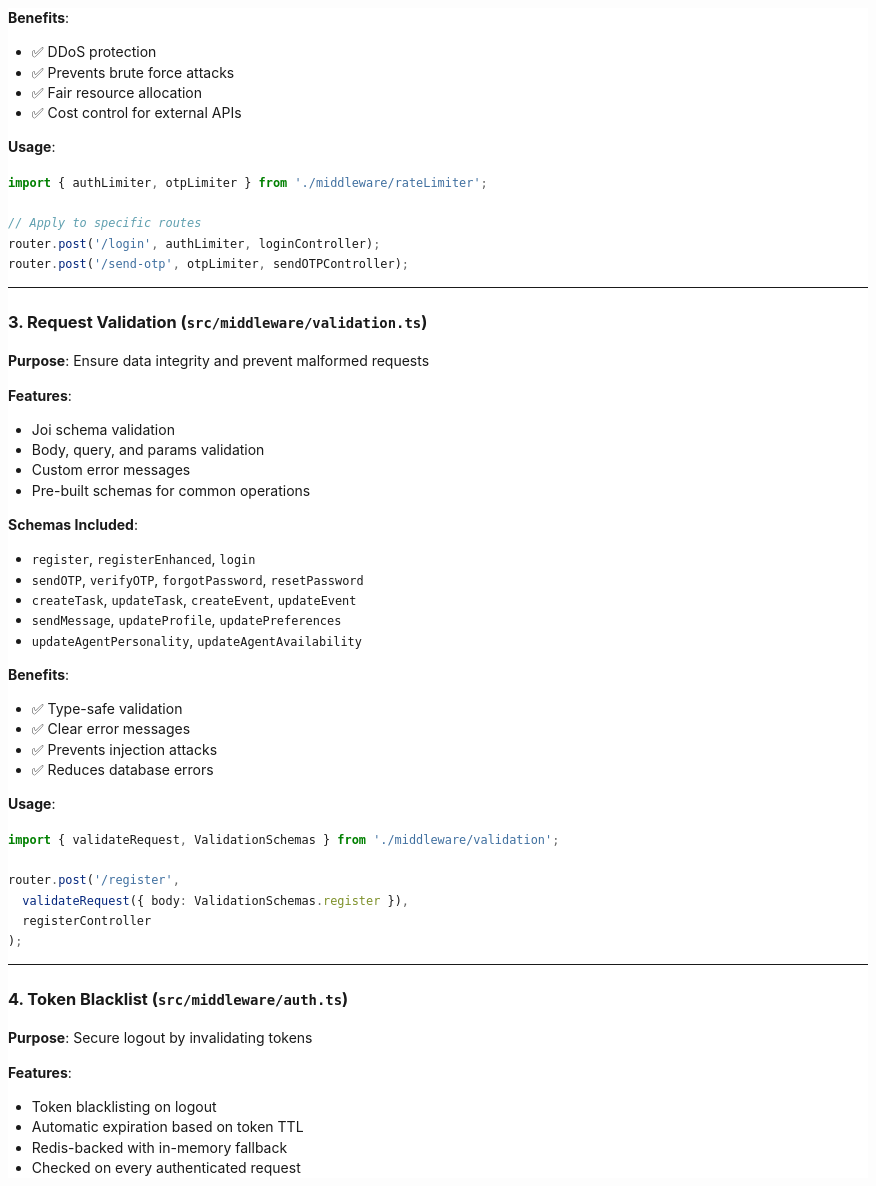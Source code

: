 **Benefits**:
- ✅ DDoS protection
- ✅ Prevents brute force attacks
- ✅ Fair resource allocation
- ✅ Cost control for external APIs

**Usage**:
```typescript
import { authLimiter, otpLimiter } from './middleware/rateLimiter';

// Apply to specific routes
router.post('/login', authLimiter, loginController);
router.post('/send-otp', otpLimiter, sendOTPController);
```

---

### 3. Request Validation (`src/middleware/validation.ts`)
**Purpose**: Ensure data integrity and prevent malformed requests

**Features**:
- Joi schema validation
- Body, query, and params validation
- Custom error messages
- Pre-built schemas for common operations

**Schemas Included**:
- `register`, `registerEnhanced`, `login`
- `sendOTP`, `verifyOTP`, `forgotPassword`, `resetPassword`
- `createTask`, `updateTask`, `createEvent`, `updateEvent`
- `sendMessage`, `updateProfile`, `updatePreferences`
- `updateAgentPersonality`, `updateAgentAvailability`

**Benefits**:
- ✅ Type-safe validation
- ✅ Clear error messages
- ✅ Prevents injection attacks
- ✅ Reduces database errors

**Usage**:
```typescript
import { validateRequest, ValidationSchemas } from './middleware/validation';

router.post('/register',
  validateRequest({ body: ValidationSchemas.register }),
  registerController
);
```

---

### 4. Token Blacklist (`src/middleware/auth.ts`)
**Purpose**: Secure logout by invalidating tokens

**Features**:
- Token blacklisting on logout
- Automatic expiration based on token TTL
- Redis-backed with in-memory fallback
- Checked on every authenticated request
